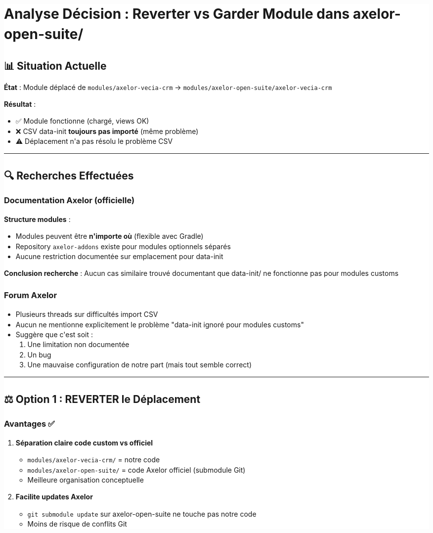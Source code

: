 # Analyse Décision : Reverter vs Garder Module dans axelor-open-suite/

## 📊 Situation Actuelle

**État** : Module déplacé de `modules/axelor-vecia-crm` → `modules/axelor-open-suite/axelor-vecia-crm`

**Résultat** :
- ✅ Module fonctionne (chargé, views OK)
- ❌ CSV data-init **toujours pas importé** (même problème)
- ⚠️ Déplacement n'a pas résolu le problème CSV

---

## 🔍 Recherches Effectuées

### Documentation Axelor (officielle)

**Structure modules** :
- Modules peuvent être **n'importe où** (flexible avec Gradle)
- Repository `axelor-addons` existe pour modules optionnels séparés
- Aucune restriction documentée sur emplacement pour data-init

**Conclusion recherche** : Aucun cas similaire trouvé documentant que data-init/ ne fonctionne pas pour modules customs

### Forum Axelor

- Plusieurs threads sur difficultés import CSV
- Aucun ne mentionne explicitement le problème "data-init ignoré pour modules customs"
- Suggère que c'est soit :
  1. Une limitation non documentée
  2. Un bug
  3. Une mauvaise configuration de notre part (mais tout semble correct)

---

## ⚖️ Option 1 : REVERTER le Déplacement

### Avantages ✅

1. **Séparation claire code custom vs officiel**
   - `modules/axelor-vecia-crm/` = notre code
   - `modules/axelor-open-suite/` = code Axelor officiel (submodule Git)
   - Meilleure organisation conceptuelle

2. **Facilite updates Axelor**
   - `git submodule update` sur axelor-open-suite ne touche pas notre code
   - Moins de risque de conflits Git
